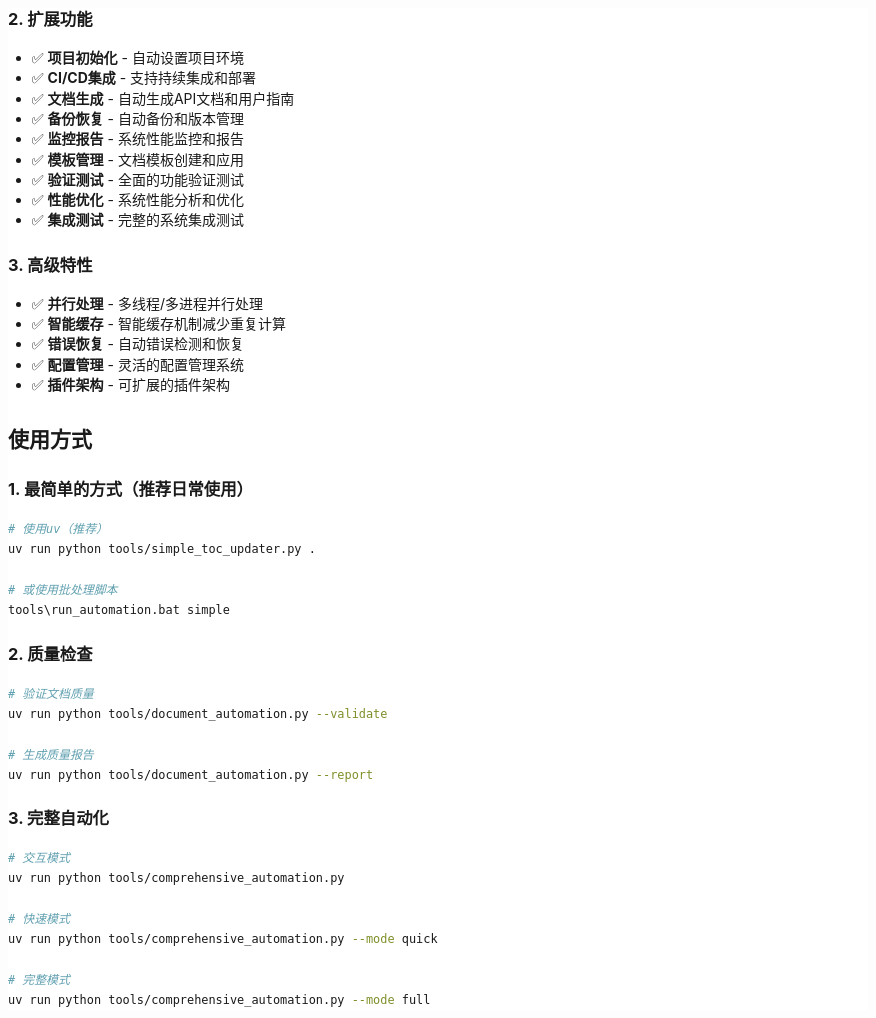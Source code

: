 ### 2. 扩展功能
- ✅ **项目初始化** - 自动设置项目环境
- ✅ **CI/CD集成** - 支持持续集成和部署
- ✅ **文档生成** - 自动生成API文档和用户指南
- ✅ **备份恢复** - 自动备份和版本管理
- ✅ **监控报告** - 系统性能监控和报告
- ✅ **模板管理** - 文档模板创建和应用
- ✅ **验证测试** - 全面的功能验证测试
- ✅ **性能优化** - 系统性能分析和优化
- ✅ **集成测试** - 完整的系统集成测试

### 3. 高级特性
- ✅ **并行处理** - 多线程/多进程并行处理
- ✅ **智能缓存** - 智能缓存机制减少重复计算
- ✅ **错误恢复** - 自动错误检测和恢复
- ✅ **配置管理** - 灵活的配置管理系统
- ✅ **插件架构** - 可扩展的插件架构

## 使用方式

### 1. 最简单的方式（推荐日常使用）
```bash
# 使用uv（推荐）
uv run python tools/simple_toc_updater.py .

# 或使用批处理脚本
tools\run_automation.bat simple
```

### 2. 质量检查
```bash
# 验证文档质量
uv run python tools/document_automation.py --validate

# 生成质量报告
uv run python tools/document_automation.py --report
```

### 3. 完整自动化
```bash
# 交互模式
uv run python tools/comprehensive_automation.py

# 快速模式
uv run python tools/comprehensive_automation.py --mode quick

# 完整模式
uv run python tools/comprehensive_automation.py --mode full
```
